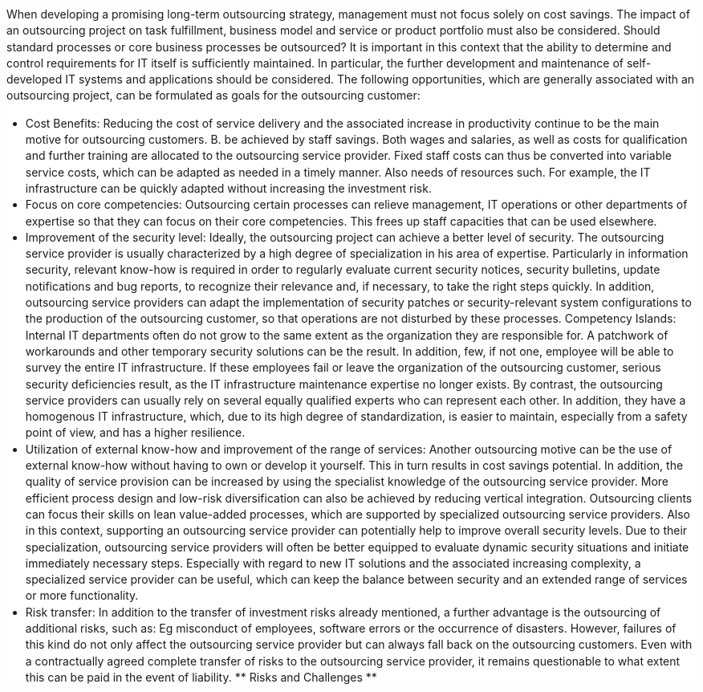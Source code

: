 When developing a promising long-term outsourcing strategy, management must not focus solely on cost savings. The impact of an outsourcing project on task fulfillment, business model and service or product portfolio must also be considered. Should standard processes or core business processes be outsourced? It is important in this context that the ability to determine and control requirements for IT itself is sufficiently maintained. In particular, the further development and maintenance of self-developed IT systems and applications should be considered.
The following opportunities, which are generally associated with an outsourcing project, can be formulated as goals for the outsourcing customer:

* Cost Benefits: Reducing the cost of service delivery and the associated increase in productivity continue to be the main motive for outsourcing customers. B. be achieved by staff savings. Both wages and salaries, as well as costs for qualification and further training are allocated to the outsourcing service provider. Fixed staff costs can thus be converted into variable service costs, which can be adapted as needed in a timely manner. Also needs of resources such. For example, the IT infrastructure can be quickly adapted without increasing the investment risk.
* Focus on core competencies: Outsourcing certain processes can relieve management, IT operations or other departments of expertise so that they can focus on their core competencies. This frees up staff capacities that can be used elsewhere.
* Improvement of the security level: Ideally, the outsourcing project can achieve a better level of security. The outsourcing service provider is usually characterized by a high degree of specialization in his area of ​​expertise. Particularly in information security, relevant know-how is required in order to regularly evaluate current security notices, security bulletins, update notifications and bug reports, to recognize their relevance and, if necessary, to take the right steps quickly. In addition, outsourcing service providers can adapt the implementation of security patches or security-relevant system configurations to the production of the outsourcing customer, so that operations are not disturbed by these processes.
Competency Islands: Internal IT departments often do not grow to the same extent as the organization they are responsible for. A patchwork of workarounds and other temporary security solutions can be the result. In addition, few, if not one, employee will be able to survey the entire IT infrastructure. If these employees fail or leave the organization of the outsourcing customer, serious security deficiencies result, as the IT infrastructure maintenance expertise no longer exists. By contrast, the outsourcing service providers can usually rely on several equally qualified experts who can represent each other. In addition, they have a homogenous IT infrastructure, which, due to its high degree of standardization, is easier to maintain, especially from a safety point of view, and has a higher resilience.
* Utilization of external know-how and improvement of the range of services: Another outsourcing motive can be the use of external know-how without having to own or develop it yourself. This in turn results in cost savings potential. In addition, the quality of service provision can be increased by using the specialist knowledge of the outsourcing service provider. More efficient process design and low-risk diversification can also be achieved by reducing vertical integration. Outsourcing clients can focus their skills on lean value-added processes, which are supported by specialized outsourcing service providers. Also in this context, supporting an outsourcing service provider can potentially help to improve overall security levels. Due to their specialization, outsourcing service providers will often be better equipped to evaluate dynamic security situations and initiate immediately necessary steps. Especially with regard to new IT solutions and the associated increasing complexity, a specialized service provider can be useful, which can keep the balance between security and an extended range of services or more functionality.
* Risk transfer: In addition to the transfer of investment risks already mentioned, a further advantage is the outsourcing of additional risks, such as: Eg misconduct of employees, software errors or the occurrence of disasters. However, failures of this kind do not only affect the outsourcing service provider but can always fall back on the outsourcing customers. Even with a contractually agreed complete transfer of risks to the outsourcing service provider, it remains questionable to what extent this can be paid in the event of liability.
** Risks and Challenges **
